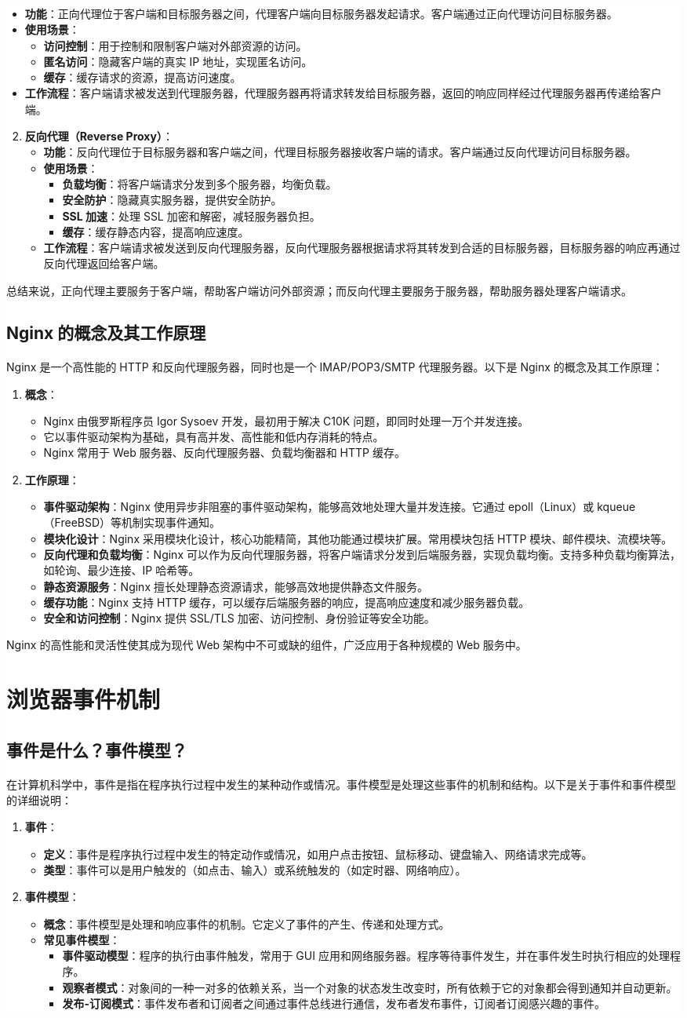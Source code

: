    - **功能**：正向代理位于客户端和目标服务器之间，代理客户端向目标服务器发起请求。客户端通过正向代理访问目标服务器。
   - **使用场景**：
     - **访问控制**：用于控制和限制客户端对外部资源的访问。
     - **匿名访问**：隐藏客户端的真实 IP 地址，实现匿名访问。
     - **缓存**：缓存请求的资源，提高访问速度。
   - **工作流程**：客户端请求被发送到代理服务器，代理服务器再将请求转发给目标服务器，返回的响应同样经过代理服务器再传递给客户端。

2. **反向代理（Reverse Proxy）**：
   - **功能**：反向代理位于目标服务器和客户端之间，代理目标服务器接收客户端的请求。客户端通过反向代理访问目标服务器。
   - **使用场景**：
     - **负载均衡**：将客户端请求分发到多个服务器，均衡负载。
     - **安全防护**：隐藏真实服务器，提供安全防护。
     - **SSL 加速**：处理 SSL 加密和解密，减轻服务器负担。
     - **缓存**：缓存静态内容，提高响应速度。
   - **工作流程**：客户端请求被发送到反向代理服务器，反向代理服务器根据请求将其转发到合适的目标服务器，目标服务器的响应再通过反向代理返回给客户端。

总结来说，正向代理主要服务于客户端，帮助客户端访问外部资源；而反向代理主要服务于服务器，帮助服务器处理客户端请求。

## Nginx 的概念及其工作原理

Nginx 是一个高性能的 HTTP 和反向代理服务器，同时也是一个 IMAP/POP3/SMTP 代理服务器。以下是 Nginx 的概念及其工作原理：

1. **概念**：

   - Nginx 由俄罗斯程序员 Igor Sysoev 开发，最初用于解决 C10K 问题，即同时处理一万个并发连接。
   - 它以事件驱动架构为基础，具有高并发、高性能和低内存消耗的特点。
   - Nginx 常用于 Web 服务器、反向代理服务器、负载均衡器和 HTTP 缓存。

2. **工作原理**：
   - **事件驱动架构**：Nginx 使用异步非阻塞的事件驱动架构，能够高效地处理大量并发连接。它通过 epoll（Linux）或 kqueue（FreeBSD）等机制实现事件通知。
   - **模块化设计**：Nginx 采用模块化设计，核心功能精简，其他功能通过模块扩展。常用模块包括 HTTP 模块、邮件模块、流模块等。
   - **反向代理和负载均衡**：Nginx 可以作为反向代理服务器，将客户端请求分发到后端服务器，实现负载均衡。支持多种负载均衡算法，如轮询、最少连接、IP 哈希等。
   - **静态资源服务**：Nginx 擅长处理静态资源请求，能够高效地提供静态文件服务。
   - **缓存功能**：Nginx 支持 HTTP 缓存，可以缓存后端服务器的响应，提高响应速度和减少服务器负载。
   - **安全和访问控制**：Nginx 提供 SSL/TLS 加密、访问控制、身份验证等安全功能。

Nginx 的高性能和灵活性使其成为现代 Web 架构中不可或缺的组件，广泛应用于各种规模的 Web 服务中。

# 浏览器事件机制

## 事件是什么？事件模型？

在计算机科学中，事件是指在程序执行过程中发生的某种动作或情况。事件模型是处理这些事件的机制和结构。以下是关于事件和事件模型的详细说明：

1. **事件**：

   - **定义**：事件是程序执行过程中发生的特定动作或情况，如用户点击按钮、鼠标移动、键盘输入、网络请求完成等。
   - **类型**：事件可以是用户触发的（如点击、输入）或系统触发的（如定时器、网络响应）。

2. **事件模型**：

   - **概念**：事件模型是处理和响应事件的机制。它定义了事件的产生、传递和处理方式。
   - **常见事件模型**：
     - **事件驱动模型**：程序的执行由事件触发，常用于 GUI 应用和网络服务器。程序等待事件发生，并在事件发生时执行相应的处理程序。
     - **观察者模式**：对象间的一种一对多的依赖关系，当一个对象的状态发生改变时，所有依赖于它的对象都会得到通知并自动更新。
     - **发布-订阅模式**：事件发布者和订阅者之间通过事件总线进行通信，发布者发布事件，订阅者订阅感兴趣的事件。
